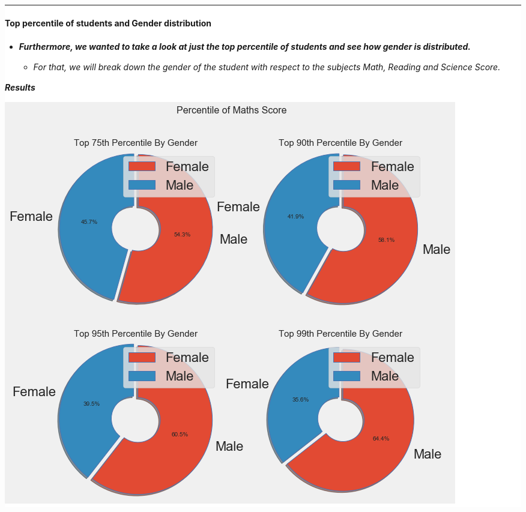 --------------------------------------------------------------------------------

#### Top percentile of students and Gender distribution

- **_Furthermore, we wanted to take a look at just the top percentile of students and see how gender is distributed._**

  - _For that, we will break down the gender of the student with respect to the subjects Math, Reading and Science Score._

___Results___

![img_2](img/maths_percentile.png)

